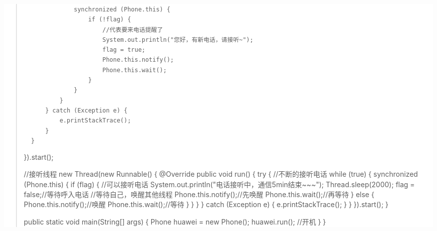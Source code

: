 >                   synchronized (Phone.this) {
>                       if (!flag) {
>                           //代表要来电话提醒了
>                           System.out.println("您好，有新电话，请接听~");
>                           flag = true;
>                           Phone.this.notify();
>                           Phone.this.wait();
>                       }
>                   }
>               }
>           } catch (Exception e) {
>               e.printStackTrace();
>           }
>       }
>   }).start();
>
>
>   //接听线程
>   new Thread(new Runnable() {
>       @Override
>       public void run() {
>           try {
>               //不断的接听电话
>               while (true) {
>                   synchronized (Phone.this) {
>                       if (flag) {
>                           //可以接听电话
>                           System.out.println("电话接听中，通信5min结束~~~");
>                           Thread.sleep(2000);
>                           flag = false;//等待呼入电话
>                           //等待自己，唤醒其他线程
>                           Phone.this.notify();//先唤醒
>                           Phone.this.wait();//再等待
>                       } else {
>                           Phone.this.notify();//唤醒
>                           Phone.this.wait();//等待
>                       }
>                   }
>               }
>           } catch (Exception e) {
>               e.printStackTrace();
>           }
>       }
>   }).start();
>}
>
>public static void main(String[] args) {
>   Phone huawei = new Phone();
>   huawei.run(); //开机
>}
>}
>```
